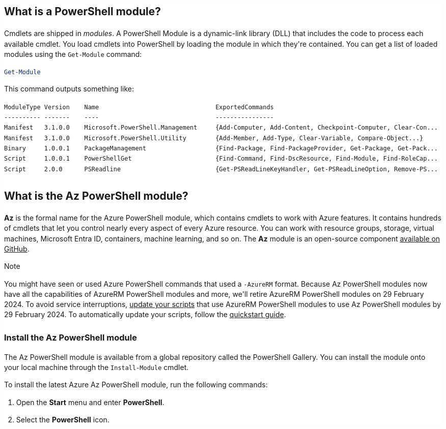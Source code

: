 ## What is a PowerShell module?

Cmdlets are shipped in _modules_. A PowerShell Module is a dynamic-link library (DLL) that includes the code to process each available cmdlet. You load cmdlets into PowerShell by loading the module in which they're contained. You can get a list of loaded modules using the `Get-Module` command:

```PowerShell
Get-Module
```

This command outputs something like:

```
ModuleType Version    Name                                ExportedCommands
---------- -------    ----                                ----------------
Manifest   3.1.0.0    Microsoft.PowerShell.Management     {Add-Computer, Add-Content, Checkpoint-Computer, Clear-Con...
Manifest   3.1.0.0    Microsoft.PowerShell.Utility        {Add-Member, Add-Type, Clear-Variable, Compare-Object...}
Binary     1.0.0.1    PackageManagement                   {Find-Package, Find-PackageProvider, Get-Package, Get-Pack...
Script     1.0.0.1    PowerShellGet                       {Find-Command, Find-DscResource, Find-Module, Find-RoleCap...
Script     2.0.0      PSReadline                          {Get-PSReadLineKeyHandler, Get-PSReadLineOption, Remove-PS...
```

## What is the Az PowerShell module?

**Az** is the formal name for the Azure PowerShell module, which contains cmdlets to work with Azure features. It contains hundreds of cmdlets that let you control nearly every aspect of every Azure resource. You can work with resource groups, storage, virtual machines, Microsoft Entra ID, containers, machine learning, and so on. The **Az** module is an open-source component [available on GitHub](https://github.com/Azure/azure-powershell).

Note

You might have seen or used Azure PowerShell commands that used a `-AzureRM` format. Because Az PowerShell modules now have all the capabilities of AzureRM PowerShell modules and more, we'll retire AzureRM PowerShell modules on 29 February 2024. To avoid service interruptions, [update your scripts](https://aka.ms/azpsmigrate) that use AzureRM PowerShell modules to use Az PowerShell modules by 29 February 2024. To automatically update your scripts, follow the [quickstart guide](https://learn.microsoft.com/en-us/powershell/azure/quickstart-migrate-azurerm-to-az-automatically).

### Install the Az PowerShell module

The Az PowerShell module is available from a global repository called the PowerShell Gallery. You can install the module onto your local machine through the `Install-Module` cmdlet.

To install the latest Azure Az PowerShell module, run the following commands:

1.  Open the **Start** menu and enter **PowerShell**.
    
2.  Select the **PowerShell** icon.
    